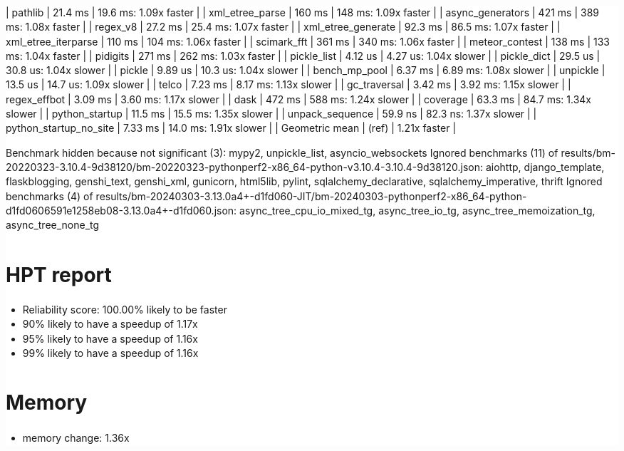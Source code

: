 | pathlib                  | 21.4 ms                                                      | 19.6 ms: 1.09x faster                                                        |
| xml_etree_parse          | 160 ms                                                       | 148 ms: 1.09x faster                                                         |
| async_generators         | 421 ms                                                       | 389 ms: 1.08x faster                                                         |
| regex_v8                 | 27.2 ms                                                      | 25.4 ms: 1.07x faster                                                        |
| xml_etree_generate       | 92.3 ms                                                      | 86.5 ms: 1.07x faster                                                        |
| xml_etree_iterparse      | 110 ms                                                       | 104 ms: 1.06x faster                                                         |
| scimark_fft              | 361 ms                                                       | 340 ms: 1.06x faster                                                         |
| meteor_contest           | 138 ms                                                       | 133 ms: 1.04x faster                                                         |
| pidigits                 | 271 ms                                                       | 262 ms: 1.03x faster                                                         |
| pickle_list              | 4.12 us                                                      | 4.27 us: 1.04x slower                                                        |
| pickle_dict              | 29.5 us                                                      | 30.8 us: 1.04x slower                                                        |
| pickle                   | 9.89 us                                                      | 10.3 us: 1.04x slower                                                        |
| bench_mp_pool            | 6.37 ms                                                      | 6.89 ms: 1.08x slower                                                        |
| unpickle                 | 13.5 us                                                      | 14.7 us: 1.09x slower                                                        |
| telco                    | 7.23 ms                                                      | 8.17 ms: 1.13x slower                                                        |
| gc_traversal             | 3.42 ms                                                      | 3.92 ms: 1.15x slower                                                        |
| regex_effbot             | 3.09 ms                                                      | 3.60 ms: 1.17x slower                                                        |
| dask                     | 472 ms                                                       | 588 ms: 1.24x slower                                                         |
| coverage                 | 63.3 ms                                                      | 84.7 ms: 1.34x slower                                                        |
| python_startup           | 11.5 ms                                                      | 15.5 ms: 1.35x slower                                                        |
| unpack_sequence          | 59.9 ns                                                      | 82.3 ns: 1.37x slower                                                        |
| python_startup_no_site   | 7.33 ms                                                      | 14.0 ms: 1.91x slower                                                        |
| Geometric mean           | (ref)                                                        | 1.21x faster                                                                 |

Benchmark hidden because not significant (3): mypy2, unpickle_list, asyncio_websockets
Ignored benchmarks (11) of results/bm-20220323-3.10.4-9d38120/bm-20220323-pythonperf2-x86_64-python-v3.10.4-3.10.4-9d38120.json: aiohttp, django_template, flaskblogging, genshi_text, genshi_xml, gunicorn, html5lib, pylint, sqlalchemy_declarative, sqlalchemy_imperative, thrift
Ignored benchmarks (4) of results/bm-20240303-3.13.0a4+-d1fd060-JIT/bm-20240303-pythonperf2-x86_64-python-d1fd0606591e1258eb08-3.13.0a4+-d1fd060.json: async_tree_cpu_io_mixed_tg, async_tree_io_tg, async_tree_memoization_tg, async_tree_none_tg


# HPT report

- Reliability score: 100.00% likely to be faster
- 90% likely to have a speedup of 1.17x
- 95% likely to have a speedup of 1.16x
- 99% likely to have a speedup of 1.16x


# Memory

- memory change: 1.36x